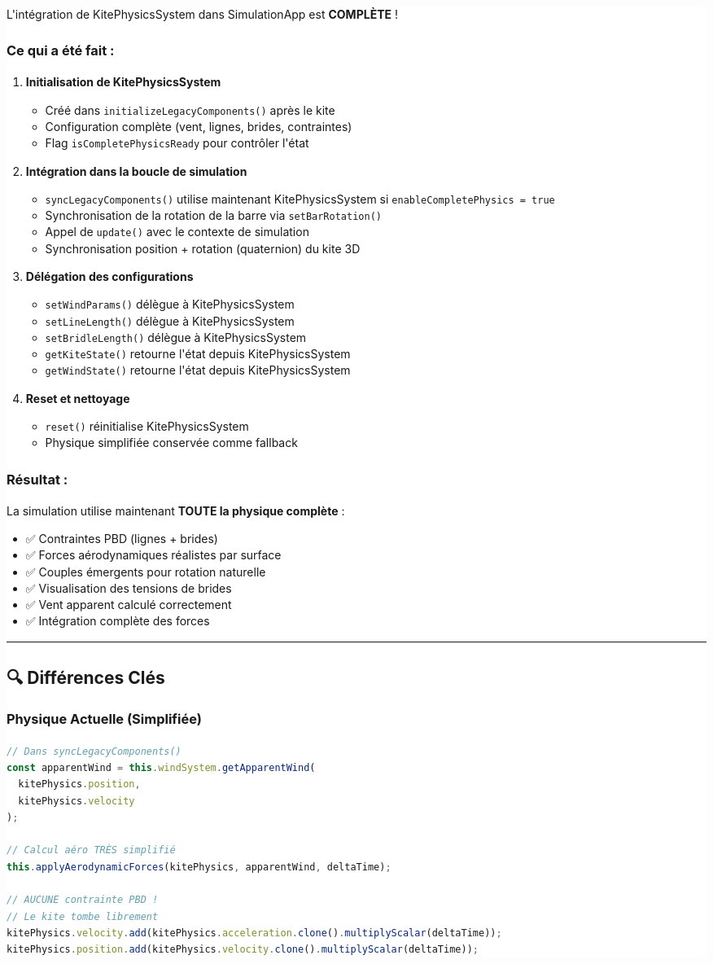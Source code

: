 L'intégration de KitePhysicsSystem dans SimulationApp est **COMPLÈTE** !

### Ce qui a été fait :

1. **Initialisation de KitePhysicsSystem**
   - Créé dans `initializeLegacyComponents()` après le kite
   - Configuration complète (vent, lignes, brides, contraintes)
   - Flag `isCompletePhysicsReady` pour contrôler l'état

2. **Intégration dans la boucle de simulation**
   - `syncLegacyComponents()` utilise maintenant KitePhysicsSystem si `enableCompletePhysics = true`
   - Synchronisation de la rotation de la barre via `setBarRotation()`
   - Appel de `update()` avec le contexte de simulation
   - Synchronisation position + rotation (quaternion) du kite 3D

3. **Délégation des configurations**
   - `setWindParams()` délègue à KitePhysicsSystem
   - `setLineLength()` délègue à KitePhysicsSystem
   - `setBridleLength()` délègue à KitePhysicsSystem
   - `getKiteState()` retourne l'état depuis KitePhysicsSystem
   - `getWindState()` retourne l'état depuis KitePhysicsSystem

4. **Reset et nettoyage**
   - `reset()` réinitialise KitePhysicsSystem
   - Physique simplifiée conservée comme fallback

### Résultat :

La simulation utilise maintenant **TOUTE la physique complète** :
- ✅ Contraintes PBD (lignes + brides)
- ✅ Forces aérodynamiques réalistes par surface
- ✅ Couples émergents pour rotation naturelle
- ✅ Visualisation des tensions de brides
- ✅ Vent apparent calculé correctement
- ✅ Intégration complète des forces

---

## 🔍 Différences Clés

### Physique Actuelle (Simplifiée)
```typescript
// Dans syncLegacyComponents()
const apparentWind = this.windSystem.getApparentWind(
  kitePhysics.position,
  kitePhysics.velocity
);

// Calcul aéro TRÈS simplifié
this.applyAerodynamicForces(kitePhysics, apparentWind, deltaTime);

// AUCUNE contrainte PBD !
// Le kite tombe librement
kitePhysics.velocity.add(kitePhysics.acceleration.clone().multiplyScalar(deltaTime));
kitePhysics.position.add(kitePhysics.velocity.clone().multiplyScalar(deltaTime));
```
